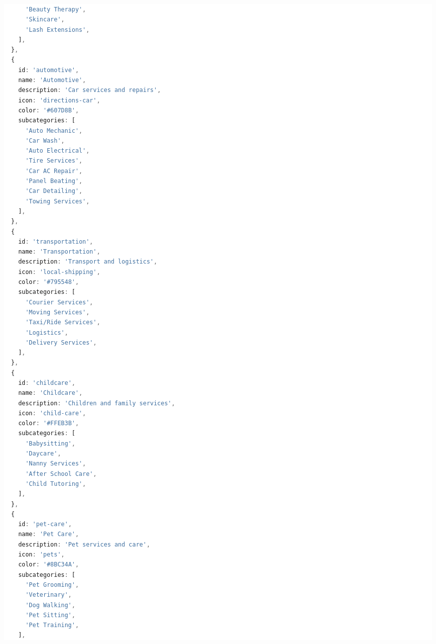 ```typescript
      'Beauty Therapy',
      'Skincare',
      'Lash Extensions',
    ],
  },
  {
    id: 'automotive',
    name: 'Automotive',
    description: 'Car services and repairs',
    icon: 'directions-car',
    color: '#607D8B',
    subcategories: [
      'Auto Mechanic',
      'Car Wash',
      'Auto Electrical',
      'Tire Services',
      'Car AC Repair',
      'Panel Beating',
      'Car Detailing',
      'Towing Services',
    ],
  },
  {
    id: 'transportation',
    name: 'Transportation',
    description: 'Transport and logistics',
    icon: 'local-shipping',
    color: '#795548',
    subcategories: [
      'Courier Services',
      'Moving Services',
      'Taxi/Ride Services',
      'Logistics',
      'Delivery Services',
    ],
  },
  {
    id: 'childcare',
    name: 'Childcare',
    description: 'Children and family services',
    icon: 'child-care',
    color: '#FFEB3B',
    subcategories: [
      'Babysitting',
      'Daycare',
      'Nanny Services',
      'After School Care',
      'Child Tutoring',
    ],
  },
  {
    id: 'pet-care',
    name: 'Pet Care',
    description: 'Pet services and care',
    icon: 'pets',
    color: '#8BC34A',
    subcategories: [
      'Pet Grooming',
      'Veterinary',
      'Dog Walking',
      'Pet Sitting',
      'Pet Training',
    ],
```